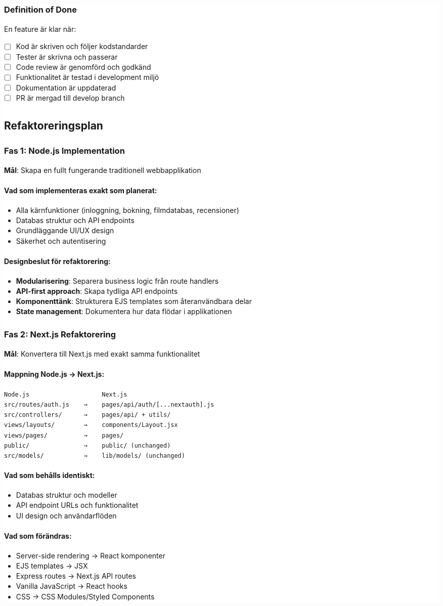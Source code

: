 ### Definition of Done
En feature är klar när:
- [ ] Kod är skriven och följer kodstandarder
- [ ] Tester är skrivna och passerar
- [ ] Code review är genomförd och godkänd
- [ ] Funktionalitet är testad i development miljö
- [ ] Dokumentation är uppdaterad
- [ ] PR är mergad till develop branch

## Refaktoreringsplan

### Fas 1: Node.js Implementation
**Mål**: Skapa en fullt fungerande traditionell webbapplikation

#### Vad som implementeras exakt som planerat:
- Alla kärnfunktioner (inloggning, bokning, filmdatabas, recensioner)
- Databas struktur och API endpoints
- Grundläggande UI/UX design
- Säkerhet och autentisering

#### Designbeslut för refaktorering:
- **Modularisering**: Separera business logic från route handlers
- **API-first approach**: Skapa tydliga API endpoints
- **Komponenttänk**: Strukturera EJS templates som återanvändbara delar
- **State management**: Dokumentera hur data flödar i applikationen

### Fas 2: Next.js Refaktorering
**Mål**: Konvertera till Next.js med exakt samma funktionalitet

#### Mappning Node.js → Next.js:
```
Node.js                    Next.js
src/routes/auth.js    →    pages/api/auth/[...nextauth].js
src/controllers/      →    pages/api/ + utils/
views/layouts/        →    components/Layout.jsx  
views/pages/          →    pages/
public/               →    public/ (unchanged)
src/models/           →    lib/models/ (unchanged)
```

#### Vad som behålls identiskt:
- Databas struktur och modeller
- API endpoint URLs och funktionalitet
- UI design och användarflöden

#### Vad som förändras:
- Server-side rendering → React komponenter
- EJS templates → JSX
- Express routes → Next.js API routes
- Vanilla JavaScript → React hooks
- CSS → CSS Modules/Styled Components

